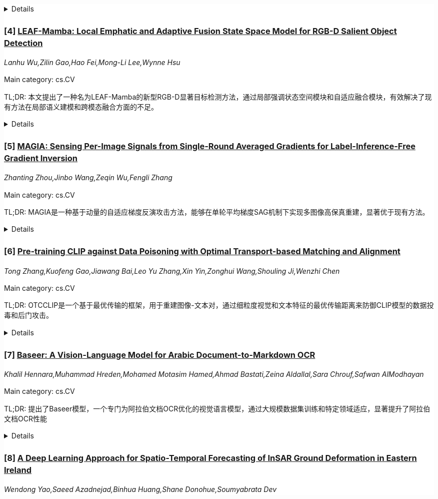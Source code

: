 
<details><summary>Details</summary></details>


### [4] [LEAF-Mamba: Local Emphatic and Adaptive Fusion State Space Model for RGB-D Salient Object Detection](https://arxiv.org/abs/2509.18683)
*Lanhu Wu,Zilin Gao,Hao Fei,Mong-Li Lee,Wynne Hsu*

Main category: cs.CV

TL;DR: 本文提出了一种名为LEAF-Mamba的新型RGB-D显著目标检测方法，通过局部强调状态空间模块和自适应融合模块，有效解决了现有方法在局部语义建模和跨模态融合方面的不足。


<details><summary>Details</summary></details>


### [5] [MAGIA: Sensing Per-Image Signals from Single-Round Averaged Gradients for Label-Inference-Free Gradient Inversion](https://arxiv.org/abs/2509.18170)
*Zhanting Zhou,Jinbo Wang,Zeqin Wu,Fengli Zhang*

Main category: cs.CV

TL;DR: MAGIA是一种基于动量的自适应梯度反演攻击方法，能够在单轮平均梯度SAG机制下实现多图像高保真重建，显著优于现有方法。


<details><summary>Details</summary></details>


### [6] [Pre-training CLIP against Data Poisoning with Optimal Transport-based Matching and Alignment](https://arxiv.org/abs/2509.18717)
*Tong Zhang,Kuofeng Gao,Jiawang Bai,Leo Yu Zhang,Xin Yin,Zonghui Wang,Shouling Ji,Wenzhi Chen*

Main category: cs.CV

TL;DR: OTCCLIP是一个基于最优传输的框架，用于重建图像-文本对，通过细粒度视觉和文本特征的最优传输距离来防御CLIP模型的数据投毒和后门攻击。


<details><summary>Details</summary></details>


### [7] [Baseer: A Vision-Language Model for Arabic Document-to-Markdown OCR](https://arxiv.org/abs/2509.18174)
*Khalil Hennara,Muhammad Hreden,Mohamed Motasim Hamed,Ahmad Bastati,Zeina Aldallal,Sara Chrouf,Safwan AlModhayan*

Main category: cs.CV

TL;DR: 提出了Baseer模型，一个专门为阿拉伯文档OCR优化的视觉语言模型，通过大规模数据集训练和特定领域适应，显著提升了阿拉伯文档OCR性能


<details><summary>Details</summary></details>


### [8] [A Deep Learning Approach for Spatio-Temporal Forecasting of InSAR Ground Deformation in Eastern Ireland](https://arxiv.org/abs/2509.18176)
*Wendong Yao,Saeed Azadnejad,Binhua Huang,Shane Donohue,Soumyabrata Dev*
